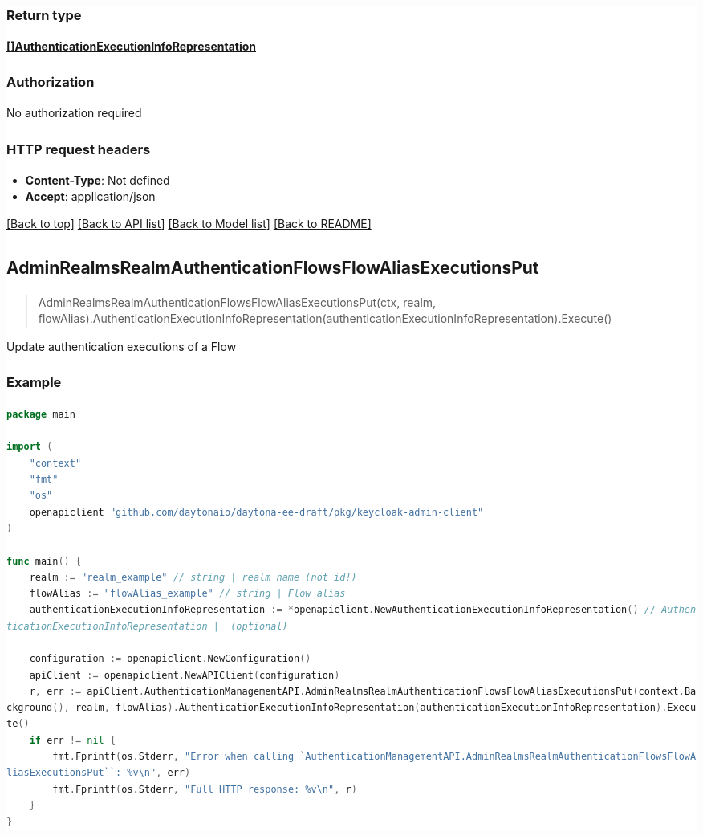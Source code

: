 
### Return type

[**[]AuthenticationExecutionInfoRepresentation**](AuthenticationExecutionInfoRepresentation.md)

### Authorization

No authorization required

### HTTP request headers

- **Content-Type**: Not defined
- **Accept**: application/json

[[Back to top]](#) [[Back to API list]](../README.md#documentation-for-api-endpoints)
[[Back to Model list]](../README.md#documentation-for-models)
[[Back to README]](../README.md)


## AdminRealmsRealmAuthenticationFlowsFlowAliasExecutionsPut

> AdminRealmsRealmAuthenticationFlowsFlowAliasExecutionsPut(ctx, realm, flowAlias).AuthenticationExecutionInfoRepresentation(authenticationExecutionInfoRepresentation).Execute()

Update authentication executions of a Flow

### Example

```go
package main

import (
	"context"
	"fmt"
	"os"
	openapiclient "github.com/daytonaio/daytona-ee-draft/pkg/keycloak-admin-client"
)

func main() {
	realm := "realm_example" // string | realm name (not id!)
	flowAlias := "flowAlias_example" // string | Flow alias
	authenticationExecutionInfoRepresentation := *openapiclient.NewAuthenticationExecutionInfoRepresentation() // AuthenticationExecutionInfoRepresentation |  (optional)

	configuration := openapiclient.NewConfiguration()
	apiClient := openapiclient.NewAPIClient(configuration)
	r, err := apiClient.AuthenticationManagementAPI.AdminRealmsRealmAuthenticationFlowsFlowAliasExecutionsPut(context.Background(), realm, flowAlias).AuthenticationExecutionInfoRepresentation(authenticationExecutionInfoRepresentation).Execute()
	if err != nil {
		fmt.Fprintf(os.Stderr, "Error when calling `AuthenticationManagementAPI.AdminRealmsRealmAuthenticationFlowsFlowAliasExecutionsPut``: %v\n", err)
		fmt.Fprintf(os.Stderr, "Full HTTP response: %v\n", r)
	}
}
```
